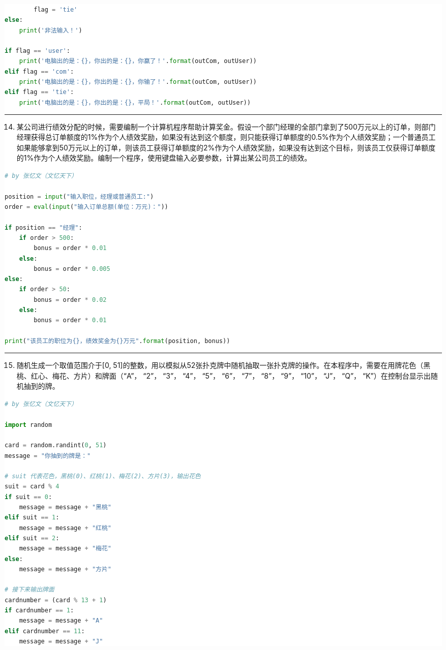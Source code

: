 ```python
        flag = 'tie'
else:
    print('非法输入！')

if flag == 'user':
    print('电脑出的是：{}，你出的是：{}，你赢了！'.format(outCom, outUser))
elif flag == 'com':
    print('电脑出的是：{}，你出的是：{}，你输了！'.format(outCom, outUser))
elif flag == 'tie':
    print('电脑出的是：{}，你出的是：{}，平局！'.format(outCom, outUser))
```

-----
14. 某公司进行绩效分配的时候，需要编制一个计算机程序帮助计算奖金。假设一个部门经理的全部门拿到了500万元以上的订单，则部门经理获得总订单额度的1%作为个人绩效奖励，如果没有达到这个额度，则只能获得订单额度的0.5%作为个人绩效奖励；一个普通员工如果能够拿到50万元以上的订单，则该员工获得订单额度的2%作为个人绩效奖励，如果没有达到这个目标，则该员工仅获得订单额度的1%作为个人绩效奖励。编制一个程序，使用键盘输入必要参数，计算出某公司员工的绩效。
```python
# by 张忆文（文忆天下）

position = input("输入职位，经理或普通员工:")
order = eval(input("输入订单总额(单位：万元)："))

if position == "经理":
    if order > 500:
        bonus = order * 0.01
    else:
        bonus = order * 0.005
else:
    if order > 50:
        bonus = order * 0.02
    else:
        bonus = order * 0.01

print("该员工的职位为{}，绩效奖金为{}万元".format(position, bonus))
```

-----
15. 随机生成一个取值范围介于[0, 51]的整数，用以模拟从52张扑克牌中随机抽取一张扑克牌的操作。在本程序中，需要在用牌花色（黑桃、红心、梅花、方片）和牌面（“A”， “2”， “3”， “4”， “5”， “6”， “7”， “8”， “9”， “10”， “J”， “Q”， “K”）在控制台显示出随机抽到的牌。
```python
# by 张忆文（文忆天下）

import random

card = random.randint(0, 51)
message = "你抽到的牌是："

# suit 代表花色，黑桃(0)、红桃(1)、梅花(2)、方片(3)，输出花色
suit = card % 4
if suit == 0:
    message = message + "黑桃"
elif suit == 1:
    message = message + "红桃"
elif suit == 2:
    message = message + "梅花"
else:
    message = message + "方片"

# 接下来输出牌面
cardnumber = (card % 13 + 1)
if cardnumber == 1:
    message = message + "A"
elif cardnumber == 11:
    message = message + "J"
```
